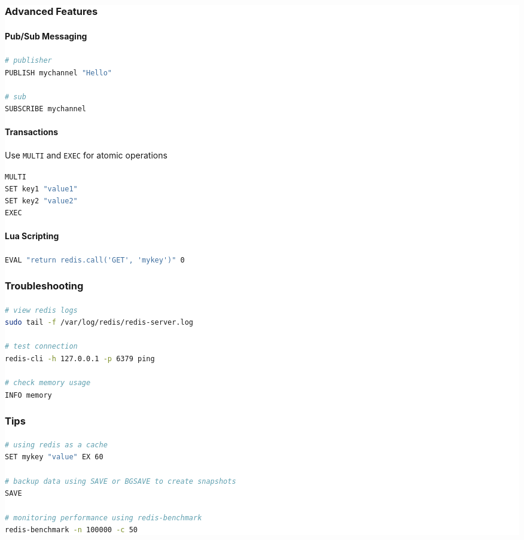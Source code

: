 ### Advanced Features

#### Pub/Sub Messaging

````bash
# publisher
PUBLISH mychannel "Hello"  

# sub
SUBSCRIBE mychannel
````

#### Transactions

Use `MULTI` and `EXEC` for atomic operations

````bash
MULTI  
SET key1 "value1"  
SET key2 "value2"  
EXEC  
````

#### Lua Scripting

````bash
EVAL "return redis.call('GET', 'mykey')" 0
````

### Troubleshooting

````bash
# view redis logs
sudo tail -f /var/log/redis/redis-server.log  

# test connection
redis-cli -h 127.0.0.1 -p 6379 ping  

# check memory usage
INFO memory
````

### Tips

````bash
# using redis as a cache
SET mykey "value" EX 60

# backup data using SAVE or BGSAVE to create snapshots
SAVE

# monitoring performance using redis-benchmark
redis-benchmark -n 100000 -c 50
````

